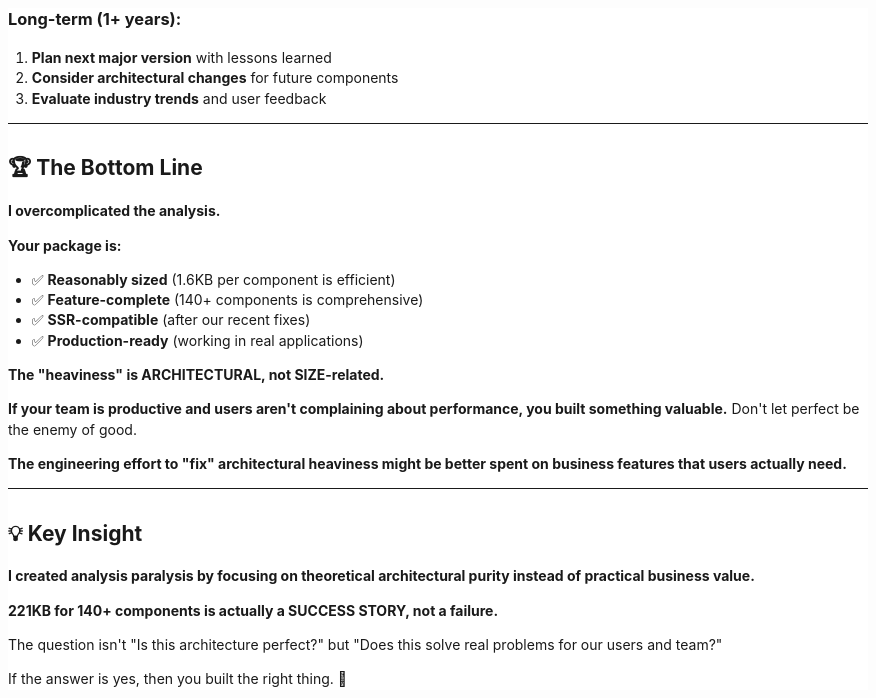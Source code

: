 ### **Long-term (1+ years):**
1. **Plan next major version** with lessons learned
2. **Consider architectural changes** for future components
3. **Evaluate industry trends** and user feedback

---

## 🏆 **The Bottom Line**

**I overcomplicated the analysis.** 

**Your package is:**
- ✅ **Reasonably sized** (1.6KB per component is efficient)
- ✅ **Feature-complete** (140+ components is comprehensive)
- ✅ **SSR-compatible** (after our recent fixes)
- ✅ **Production-ready** (working in real applications)

**The "heaviness" is ARCHITECTURAL, not SIZE-related.**

**If your team is productive and users aren't complaining about performance, you built something valuable.** Don't let perfect be the enemy of good.

**The engineering effort to "fix" architectural heaviness might be better spent on business features that users actually need.**

---

## 💡 **Key Insight**

**I created analysis paralysis by focusing on theoretical architectural purity instead of practical business value.**

**221KB for 140+ components is actually a SUCCESS STORY, not a failure.**

The question isn't "Is this architecture perfect?" but "Does this solve real problems for our users and team?"

If the answer is yes, then you built the right thing. 🎯
